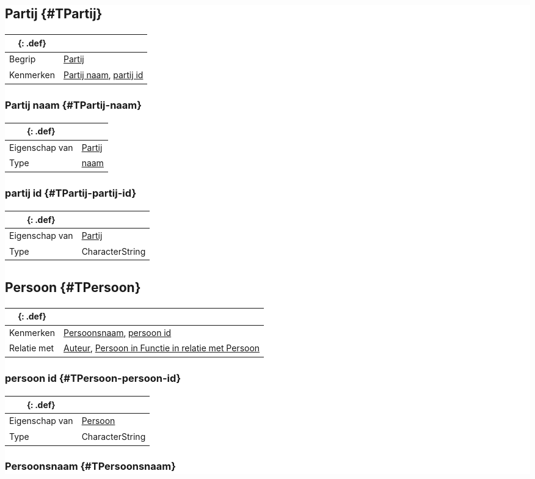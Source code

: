 ## Partij {#TPartij}

|{: .def}||
|-|-|
|Begrip|[Partij](#partij)|
|Kenmerken|[Partij naam](#TPartij-naam), [partij id](#TPartij-partij-id)|

### Partij naam {#TPartij-naam}

|{: .def}||
|-|-|
|Eigenschap van|[Partij](#TPartij)|
|Type|[naam](#Tnaam)|

### partij id {#TPartij-partij-id}

|{: .def}||
|-|-|
|Eigenschap van|[Partij](#TPartij)|
|Type|CharacterString|

## Persoon {#TPersoon}

|{: .def}||
|-|-|
|Kenmerken|[Persoonsnaam](#TPersoonsnaam), [persoon id](#TPersoon-persoon-id)|
|Relatie met|[Auteur](#TAuteur), [Persoon in Functie in relatie met Persoon](#TPersoon-in-Functie-Persoon)|

### persoon id {#TPersoon-persoon-id}

|{: .def}||
|-|-|
|Eigenschap van|[Persoon](#TPersoon)|
|Type|CharacterString|

### Persoonsnaam {#TPersoonsnaam}
